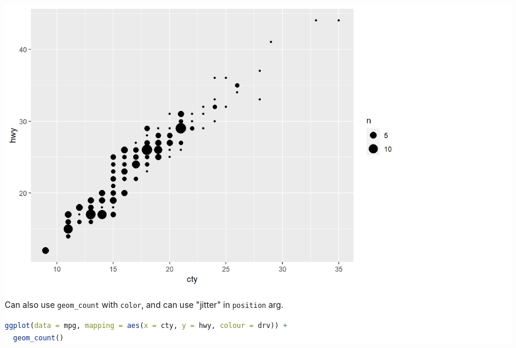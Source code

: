 <img src="03-data-visualization_files/figure-html/unnamed-chunk-43-1.png" width="672" />

Can also use `geom_count` with `color`, and can use "jitter" in `position` arg.

```r
ggplot(data = mpg, mapping = aes(x = cty, y = hwy, colour = drv)) + 
  geom_count()
```
